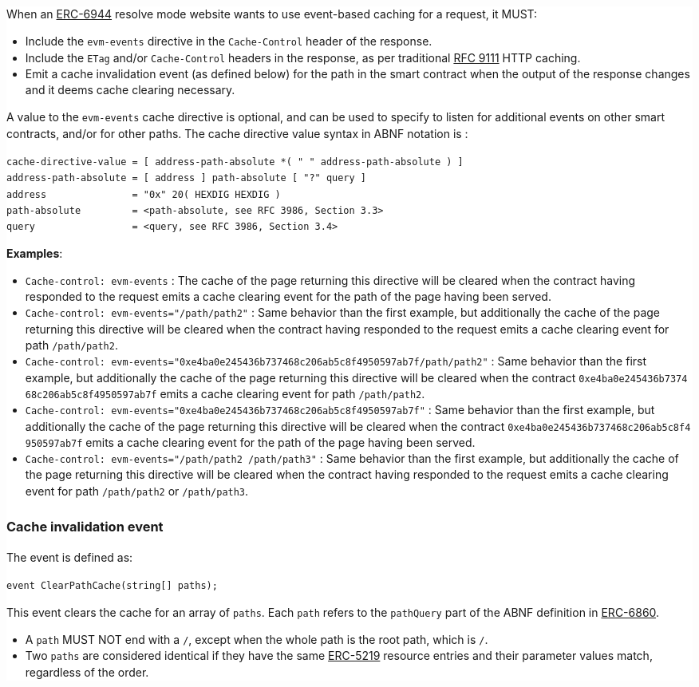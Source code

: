 When an [ERC-6944](./06944.md) resolve mode website wants to use event-based caching for a request, it MUST:

- Include the `evm-events` directive in the `Cache-Control` header of the response.
- Include the `ETag` and/or `Cache-Control` headers in the response, as per traditional [RFC 9111](https://www.rfc-editor.org/rfc/rfc9111) HTTP caching.
- Emit a cache invalidation event (as defined below) for the path in the smart contract when the output of the response changes and it deems cache clearing necessary.

A value to the `evm-events` cache directive is optional, and can be used to specify to listen for additional events on other smart contracts, and/or for other paths. The cache directive value syntax in ABNF notation is : 

```
cache-directive-value = [ address-path-absolute *( " " address-path-absolute ) ]
address-path-absolute = [ address ] path-absolute [ "?" query ]
address               = "0x" 20( HEXDIG HEXDIG )
path-absolute         = <path-absolute, see RFC 3986, Section 3.3>
query                 = <query, see RFC 3986, Section 3.4>
```

**Examples**:

- `Cache-control: evm-events` : The cache of the page returning this directive will be cleared when the contract having responded to the request emits a cache clearing event for the path of the page having been served.
- `Cache-control: evm-events="/path/path2"` : Same behavior than the first example, but additionally the cache of the page returning this directive will be cleared when the contract having responded to the request emits a cache clearing event for path `/path/path2`.
- `Cache-control: evm-events="0xe4ba0e245436b737468c206ab5c8f4950597ab7f/path/path2"` : Same behavior than the first example, but additionally the cache of the page returning this directive will be cleared when the contract `0xe4ba0e245436b737468c206ab5c8f4950597ab7f` emits a cache clearing event for path `/path/path2`.
- `Cache-control: evm-events="0xe4ba0e245436b737468c206ab5c8f4950597ab7f"` : Same behavior than the first example, but additionally the cache of the page returning this directive will be cleared when the contract `0xe4ba0e245436b737468c206ab5c8f4950597ab7f` emits a cache clearing event for the path of the page having been served.
- `Cache-control: evm-events="/path/path2 /path/path3"` : Same behavior than the first example, but additionally the cache of the page returning this directive will be cleared when the contract having responded to the request emits a cache clearing event for path `/path/path2` or `/path/path3`.

### Cache invalidation event

The event is defined as:

```
event ClearPathCache(string[] paths);
```

This event clears the cache for an array of `paths`. Each `path` refers to the `pathQuery` part of the ABNF definition in [ERC-6860](./06860.md).

- A `path` MUST NOT end with a `/`, except when the whole path is the root path, which is `/`.
- Two `paths` are considered identical if they have the same [ERC-5219](./05219.md) resource entries and their parameter values match, regardless of the order.
